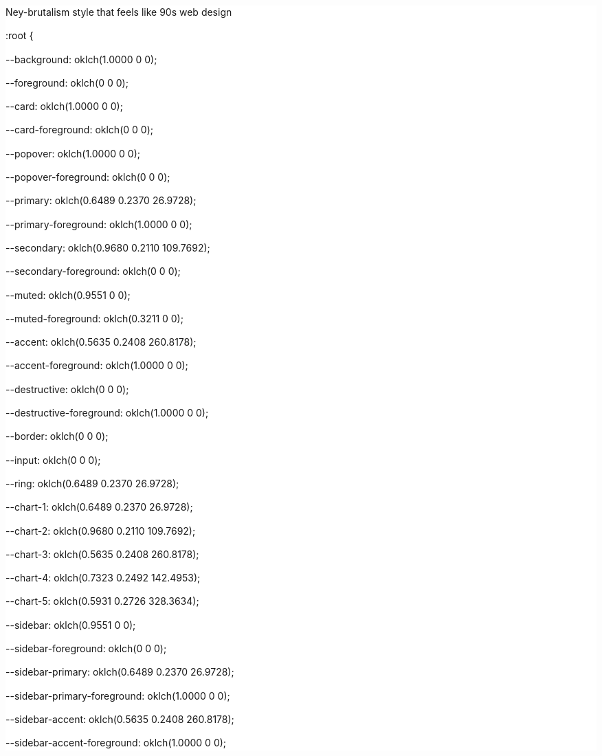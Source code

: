Ney-brutalism style that feels like 90s web design

<neo-brutalism-style>

:root {

  --background: oklch(1.0000 0 0);

  --foreground: oklch(0 0 0);

  --card: oklch(1.0000 0 0);

  --card-foreground: oklch(0 0 0);

  --popover: oklch(1.0000 0 0);

  --popover-foreground: oklch(0 0 0);

  --primary: oklch(0.6489 0.2370 26.9728);

  --primary-foreground: oklch(1.0000 0 0);

  --secondary: oklch(0.9680 0.2110 109.7692);

  --secondary-foreground: oklch(0 0 0);

  --muted: oklch(0.9551 0 0);

  --muted-foreground: oklch(0.3211 0 0);

  --accent: oklch(0.5635 0.2408 260.8178);

  --accent-foreground: oklch(1.0000 0 0);

  --destructive: oklch(0 0 0);

  --destructive-foreground: oklch(1.0000 0 0);

  --border: oklch(0 0 0);

  --input: oklch(0 0 0);

  --ring: oklch(0.6489 0.2370 26.9728);

  --chart-1: oklch(0.6489 0.2370 26.9728);

  --chart-2: oklch(0.9680 0.2110 109.7692);

  --chart-3: oklch(0.5635 0.2408 260.8178);

  --chart-4: oklch(0.7323 0.2492 142.4953);

  --chart-5: oklch(0.5931 0.2726 328.3634);

  --sidebar: oklch(0.9551 0 0);

  --sidebar-foreground: oklch(0 0 0);

  --sidebar-primary: oklch(0.6489 0.2370 26.9728);

  --sidebar-primary-foreground: oklch(1.0000 0 0);

  --sidebar-accent: oklch(0.5635 0.2408 260.8178);

  --sidebar-accent-foreground: oklch(1.0000 0 0);
